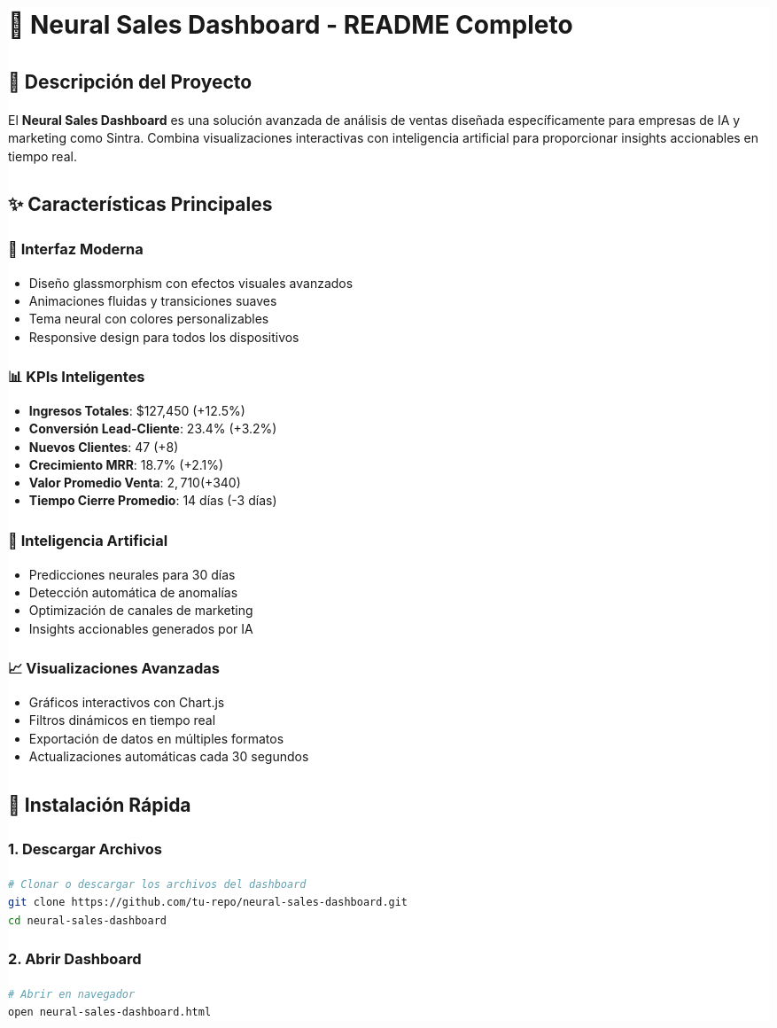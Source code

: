# 🧠 Neural Sales Dashboard - README Completo

## 🎯 Descripción del Proyecto

El **Neural Sales Dashboard** es una solución avanzada de análisis de ventas diseñada específicamente para empresas de IA y marketing como Sintra. Combina visualizaciones interactivas con inteligencia artificial para proporcionar insights accionables en tiempo real.

## ✨ Características Principales

### 🎨 **Interfaz Moderna**
- Diseño glassmorphism con efectos visuales avanzados
- Animaciones fluidas y transiciones suaves
- Tema neural con colores personalizables
- Responsive design para todos los dispositivos

### 📊 **KPIs Inteligentes**
- **Ingresos Totales**: $127,450 (+12.5%)
- **Conversión Lead-Cliente**: 23.4% (+3.2%)
- **Nuevos Clientes**: 47 (+8)
- **Crecimiento MRR**: 18.7% (+2.1%)
- **Valor Promedio Venta**: $2,710 (+$340)
- **Tiempo Cierre Promedio**: 14 días (-3 días)

### 🧠 **Inteligencia Artificial**
- Predicciones neurales para 30 días
- Detección automática de anomalías
- Optimización de canales de marketing
- Insights accionables generados por IA

### 📈 **Visualizaciones Avanzadas**
- Gráficos interactivos con Chart.js
- Filtros dinámicos en tiempo real
- Exportación de datos en múltiples formatos
- Actualizaciones automáticas cada 30 segundos

## 🚀 Instalación Rápida

### **1. Descargar Archivos**
```bash
# Clonar o descargar los archivos del dashboard
git clone https://github.com/tu-repo/neural-sales-dashboard.git
cd neural-sales-dashboard
```

### **2. Abrir Dashboard**
```bash
# Abrir en navegador
open neural-sales-dashboard.html
```
